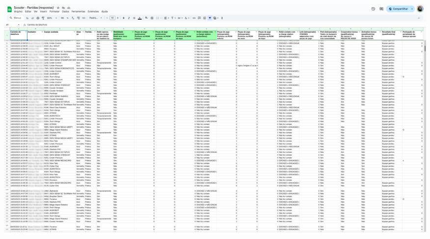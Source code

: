 ![Figura 1: Planilha do _Google Sheets_ contendo os resgistros feitos pelos _Scouters_.](figuras/planilha-original-dos-resultados.png)

